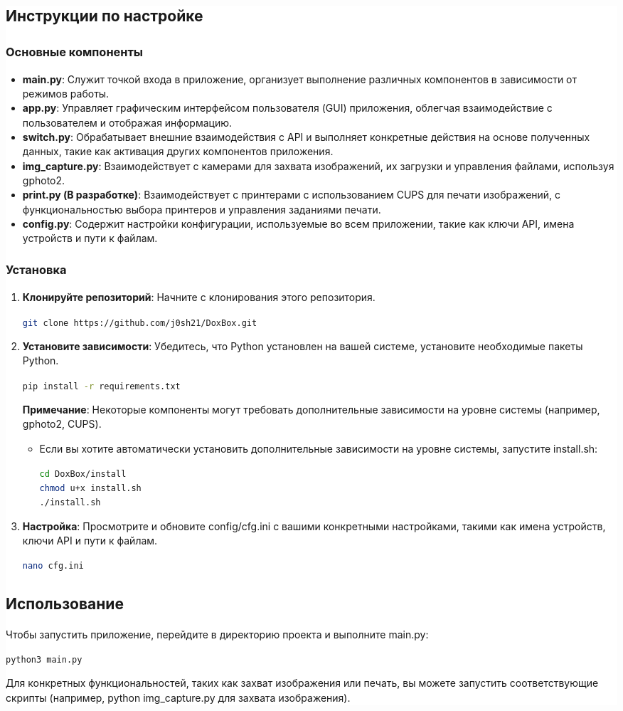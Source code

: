 ## Инструкции по настройке

### Основные компоненты

- **main.py**: Служит точкой входа в приложение, организует выполнение различных компонентов в зависимости от режимов работы.
- **app.py**: Управляет графическим интерфейсом пользователя (GUI) приложения, облегчая взаимодействие с пользователем и отображая информацию.
- **switch.py**: Обрабатывает внешние взаимодействия с API и выполняет конкретные действия на основе полученных данных, такие как активация других компонентов приложения.
- **img_capture.py**: Взаимодействует с камерами для захвата изображений, их загрузки и управления файлами, используя gphoto2.
- **print.py (В разработке)**: Взаимодействует с принтерами с использованием CUPS для печати изображений, с функциональностью выбора принтеров и управления заданиями печати.
- **config.py**: Содержит настройки конфигурации, используемые во всем приложении, такие как ключи API, имена устройств и пути к файлам.

### Установка

1. **Клонируйте репозиторий**: Начните с клонирования этого репозитория.

   ```sh
   git clone https://github.com/j0sh21/DoxBox.git
   ```

3. **Установите зависимости**: Убедитесь, что Python установлен на вашей системе, установите необходимые пакеты Python.

    ```sh
    pip install -r requirements.txt
    ```
    **Примечание**: Некоторые компоненты могут требовать дополнительные зависимости на уровне системы (например, gphoto2, CUPS).
   

   - Если вы хотите автоматически установить дополнительные зависимости на уровне системы, запустите install.sh:
      ```sh
      cd DoxBox/install
      chmod u+x install.sh
      ./install.sh
     ```

3. **Настройка**: Просмотрите и обновите config/cfg.ini с вашими конкретными настройками, такими как имена устройств, ключи API и пути к файлам.
   ```sh
   nano cfg.ini
   ```

## Использование

Чтобы запустить приложение, перейдите в директорию проекта и выполните main.py:

 ```sh
python3 main.py
 ```
Для конкретных функциональностей, таких как захват изображения или печать, вы можете запустить соответствующие скрипты (например, python img_capture.py для захвата изображения).
